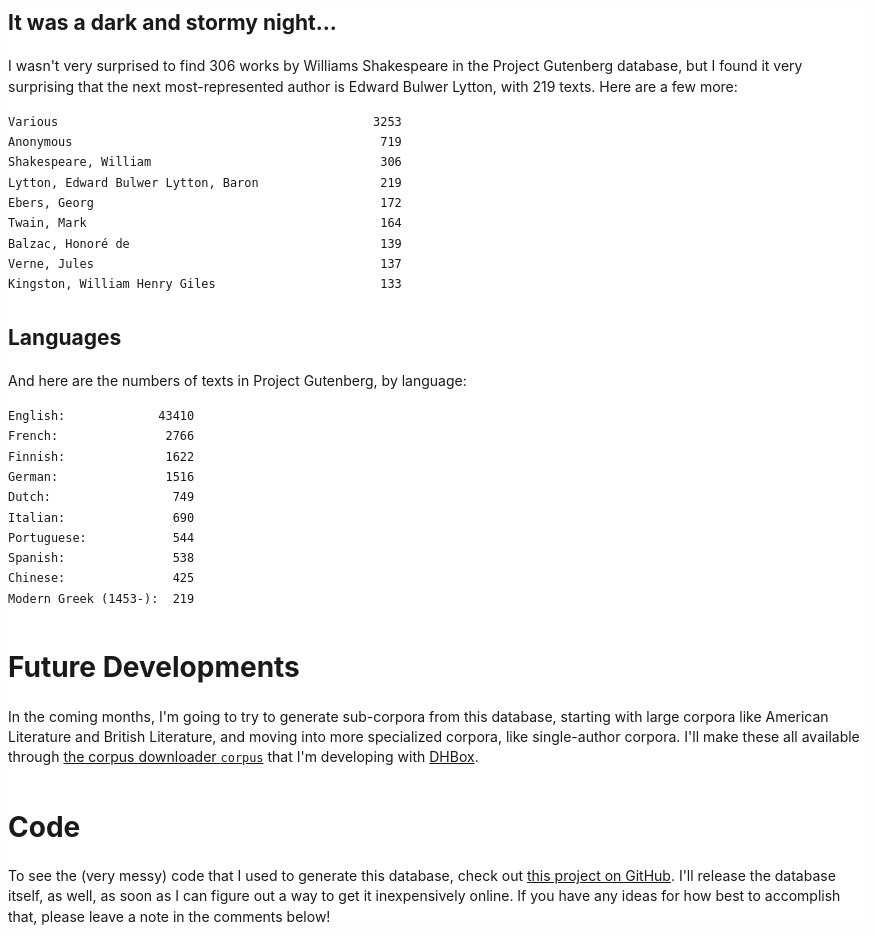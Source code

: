 ## It was a dark and stormy night...

I wasn't very surprised to find 306 works by Williams Shakespeare in the Project Gutenberg database, but I found it very surprising that the next most-represented author is Edward Bulwer Lytton, with 219 texts. Here are a few more: 

```
Various                                            3253
Anonymous                                           719
Shakespeare, William                                306
Lytton, Edward Bulwer Lytton, Baron                 219
Ebers, Georg                                        172
Twain, Mark                                         164
Balzac, Honoré de                                   139
Verne, Jules                                        137
Kingston, William Henry Giles                       133
```

## Languages

And here are the numbers of texts in Project Gutenberg, by language: 

```
English:             43410
French:               2766
Finnish:              1622
German:               1516
Dutch:                 749
Italian:               690
Portuguese:            544
Spanish:               538
Chinese:               425
Modern Greek (1453-):  219
```

# Future Developments

In the coming months, I'm going to try to generate sub-corpora from this database, starting with large corpora like American Literature and British Literature, and moving into more specialized corpora, like single-author corpora. I'll make these all available through [the corpus downloader `corpus`](https://github.com/DH-Box/corpus-downloader) that I'm developing with [DHBox](http://dhbox.org). 

# Code

To see the (very messy) code that I used to generate this database, check out [this project on GitHub](https://github.com/JonathanReeve/gitenberg-experiments/blob/master/pr-metadata.ipynb). I'll release the database itself, as well, as soon as I can figure out a way to get it inexpensively online. If you have any ideas for how best to accomplish that, please leave a note in the comments below!
